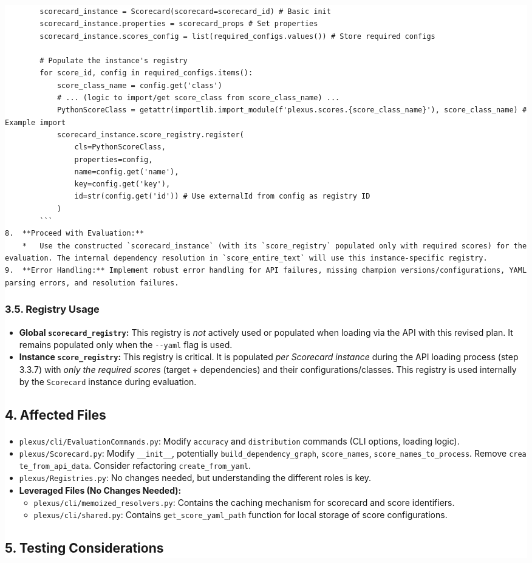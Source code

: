             scorecard_instance = Scorecard(scorecard=scorecard_id) # Basic init
            scorecard_instance.properties = scorecard_props # Set properties
            scorecard_instance.scores_config = list(required_configs.values()) # Store required configs

            # Populate the instance's registry
            for score_id, config in required_configs.items():
                score_class_name = config.get('class')
                # ... (logic to import/get score_class from score_class_name) ...
                PythonScoreClass = getattr(importlib.import_module(f'plexus.scores.{score_class_name}'), score_class_name) # Example import
                scorecard_instance.score_registry.register(
                    cls=PythonScoreClass,
                    properties=config,
                    name=config.get('name'),
                    key=config.get('key'),
                    id=str(config.get('id')) # Use externalId from config as registry ID
                )
            ```
    8.  **Proceed with Evaluation:**
        *   Use the constructed `scorecard_instance` (with its `score_registry` populated only with required scores) for the evaluation. The internal dependency resolution in `score_entire_text` will use this instance-specific registry.
    9.  **Error Handling:** Implement robust error handling for API failures, missing champion versions/configurations, YAML parsing errors, and resolution failures.

### 3.5. Registry Usage

*   **Global `scorecard_registry`:** This registry is *not* actively used or populated when loading via the API with this revised plan. It remains populated only when the `--yaml` flag is used.
*   **Instance `score_registry`:** This registry is critical. It is populated *per Scorecard instance* during the API loading process (step 3.3.7) with *only the required scores* (target + dependencies) and their configurations/classes. This registry is used internally by the `Scorecard` instance during evaluation.

## 4. Affected Files

*   `plexus/cli/EvaluationCommands.py`: Modify `accuracy` and `distribution` commands (CLI options, loading logic).
*   `plexus/Scorecard.py`: Modify `__init__`, potentially `build_dependency_graph`, `score_names`, `score_names_to_process`. Remove `create_from_api_data`. Consider refactoring `create_from_yaml`.
*   `plexus/Registries.py`: No changes needed, but understanding the different roles is key.
*   **Leveraged Files (No Changes Needed):**
    *   `plexus/cli/memoized_resolvers.py`: Contains the caching mechanism for scorecard and score identifiers.
    *   `plexus/cli/shared.py`: Contains `get_score_yaml_path` function for local storage of score configurations.

## 5. Testing Considerations
